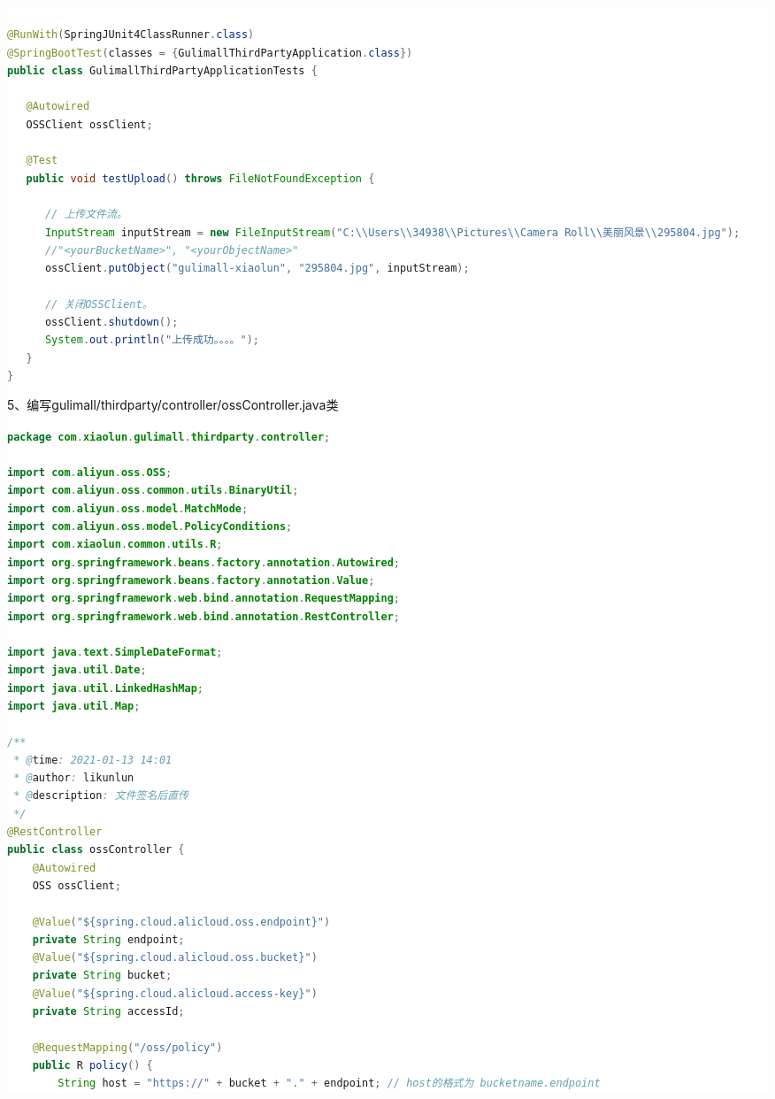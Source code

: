 ```java

@RunWith(SpringJUnit4ClassRunner.class)
@SpringBootTest(classes = {GulimallThirdPartyApplication.class})
public class GulimallThirdPartyApplicationTests {

   @Autowired
   OSSClient ossClient;

   @Test
   public void testUpload() throws FileNotFoundException {

      // 上传文件流。
      InputStream inputStream = new FileInputStream("C:\\Users\\34938\\Pictures\\Camera Roll\\美丽风景\\295804.jpg");
      //"<yourBucketName>", "<yourObjectName>"
      ossClient.putObject("gulimall-xiaolun", "295804.jpg", inputStream);

      // 关闭OSSClient。
      ossClient.shutdown();
      System.out.println("上传成功。。。。");
   }
}
```

5、编写gulimall/thirdparty/controller/ossController.java类

```java
package com.xiaolun.gulimall.thirdparty.controller;

import com.aliyun.oss.OSS;
import com.aliyun.oss.common.utils.BinaryUtil;
import com.aliyun.oss.model.MatchMode;
import com.aliyun.oss.model.PolicyConditions;
import com.xiaolun.common.utils.R;
import org.springframework.beans.factory.annotation.Autowired;
import org.springframework.beans.factory.annotation.Value;
import org.springframework.web.bind.annotation.RequestMapping;
import org.springframework.web.bind.annotation.RestController;

import java.text.SimpleDateFormat;
import java.util.Date;
import java.util.LinkedHashMap;
import java.util.Map;

/**
 * @time: 2021-01-13 14:01
 * @author: likunlun
 * @description: 文件签名后直传
 */
@RestController
public class ossController {
	@Autowired
	OSS ossClient;

	@Value("${spring.cloud.alicloud.oss.endpoint}")
	private String endpoint;
	@Value("${spring.cloud.alicloud.oss.bucket}")
	private String bucket;
	@Value("${spring.cloud.alicloud.access-key}")
	private String accessId;

	@RequestMapping("/oss/policy")
	public R policy() {
		String host = "https://" + bucket + "." + endpoint; // host的格式为 bucketname.endpoint
```
